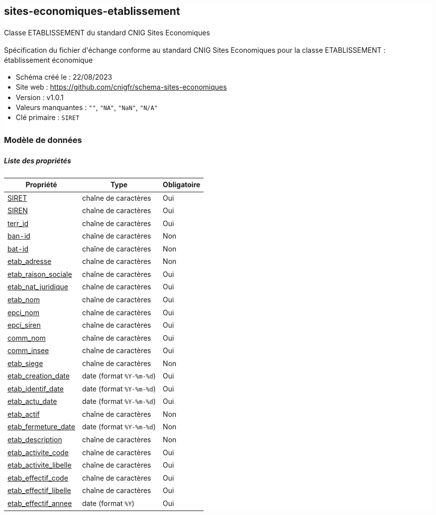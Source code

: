 <MenuSchema />

## sites-economiques-etablissement

Classe ETABLISSEMENT du standard CNIG Sites Economiques

Spécification du fichier d'échange conforme au standard CNIG Sites Economiques pour la classe ETABLISSEMENT : établissement économique

- Schéma créé le : 22/08/2023
- Site web : https://github.com/cnigfr/schema-sites-economiques
- Version : v1.0.1
- Valeurs manquantes : `""`, `"NA"`, `"NaN"`, `"N/A"`
- Clé primaire : `SIRET`

### Modèle de données


##### Liste des propriétés

| Propriété | Type | Obligatoire |
| -- | -- | -- |
| [SIRET](#code-siret-propriete-siret) | chaîne de caractères  | Oui |
| [SIREN](#code-siren-propriete-siren) | chaîne de caractères  | Oui |
| [terr_id](#liste-des-terrains-propriete-terr-id) | chaîne de caractères  | Oui |
| [ban-id](#reference-a-la-base-adresse-propriete-ban-id) | chaîne de caractères  | Non |
| [bat-id](#reference-au-rnb-propriete-bat-id) | chaîne de caractères  | Non |
| [etab_adresse](#adresse-propriete-etab-adresse) | chaîne de caractères  | Non |
| [etab_raison_sociale](#rasion-sociale-propriete-etab-raison-sociale) | chaîne de caractères  | Oui |
| [etab_nat_juridique](#nature-juridique-propriete-etab-nat-juridique) | chaîne de caractères  | Oui |
| [etab_nom](#nom-propriete-etab-nom) | chaîne de caractères  | Oui |
| [epci_nom](#nom-de-l'epci-propriete-epci-nom) | chaîne de caractères  | Oui |
| [epci_siren](#code-siren-de-l'epci-propriete-epci-siren) | chaîne de caractères  | Oui |
| [comm_nom](#nom-de-la-commune-propriete-comm-nom) | chaîne de caractères  | Oui |
| [comm_insee](#code-insee-de-la-commune-propriete-comm-insee) | chaîne de caractères  | Oui |
| [etab_siege](#qualite-de-siege-propriete-etab-siege) | chaîne de caractères  | Non |
| [etab_creation_date](#date-de-creation-propriete-etab-creation-date) | date (format `%Y-%m-%d`) | Oui |
| [etab_identif_date](#date-d'identification-propriete-etab-identif-date) | date (format `%Y-%m-%d`) | Oui |
| [etab_actu_date](#date-d'actualisation-propriete-etab-actu-date) | date (format `%Y-%m-%d`) | Oui |
| [etab_actif](#qualite-d'activite-propriete-etab-actif) | chaîne de caractères  | Non |
| [etab_fermeture_date](#date-de-fermeture-propriete-etab-fermeture-date) | date (format `%Y-%m-%d`) | Non |
| [etab_description](#description-propriete-etab-description) | chaîne de caractères  | Non |
| [etab_activite_code](#code-activite-principale-propriete-etab-activite-code) | chaîne de caractères  | Oui |
| [etab_activite_libelle](#libelle-activite-principale-propriete-etab-activite-libelle) | chaîne de caractères  | Oui |
| [etab_effectif_code](#code-tranche-effectif-propriete-etab-effectif-code) | chaîne de caractères  | Oui |
| [etab_effectif_libelle](#libelle-tranche-effectif-propriete-etab-effectif-libelle) | chaîne de caractères  | Oui |
| [etab_effectif_annee](#millesime-tranche-effectif-propriete-etab-effectif-annee) | date (format `%Y`) | Oui |